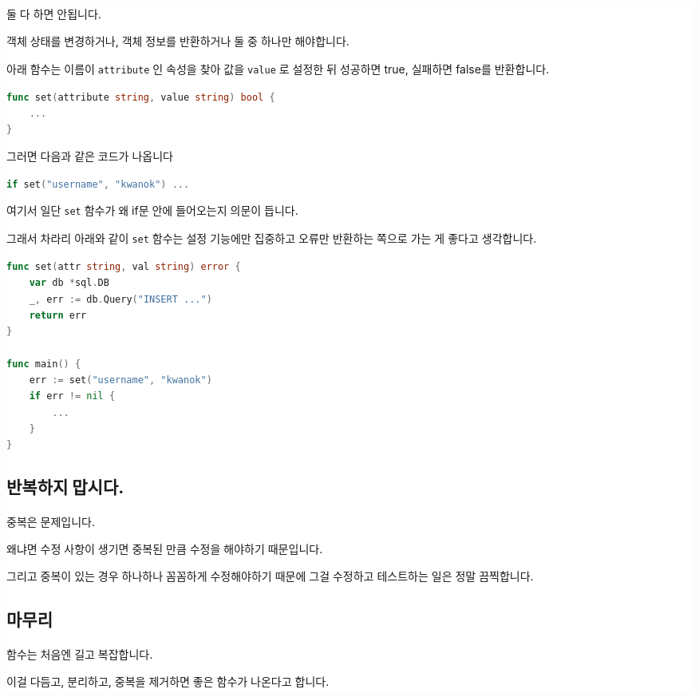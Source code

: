 둘 다 하면 안됩니다.

객체 상태를 변경하거나, 객체 정보를 반환하거나 둘 중 하나만 해야합니다.

아래 함수는 이름이 `attribute` 인 속성을 찾아 값을 `value` 로 설정한 뒤 성공하면 true, 실패하면 false를 반환합니다.

```go
func set(attribute string, value string) bool {
    ...
}
```

그러면 다음과 같은 코드가 나옵니다

```go
if set("username", "kwanok") ...
```

여기서 일단 `set` 함수가 왜 if문 안에 들어오는지 의문이 듭니다.

그래서 차라리 아래와 같이 `set` 함수는 설정 기능에만 집중하고 오류만 반환하는 쪽으로 가는 게 좋다고 생각합니다.

```go
func set(attr string, val string) error {
	var db *sql.DB
	_, err := db.Query("INSERT ...")
	return err
}

func main() {
	err := set("username", "kwanok")
	if err != nil {
		...
	}
}
```

## 반복하지 맙시다.

중복은 문제입니다.

왜냐면 수정 사항이 생기면 중복된 만큼 수정을 해야하기 때문입니다.

그리고 중복이 있는 경우 하나하나 꼼꼼하게 수정해야하기 때문에 그걸 수정하고 테스트하는 일은 정말 끔찍합니다.

## 마무리

함수는 처음엔 길고 복잡합니다.

이걸 다듬고, 분리하고, 중복을 제거하면 좋은 함수가 나온다고 합니다.




